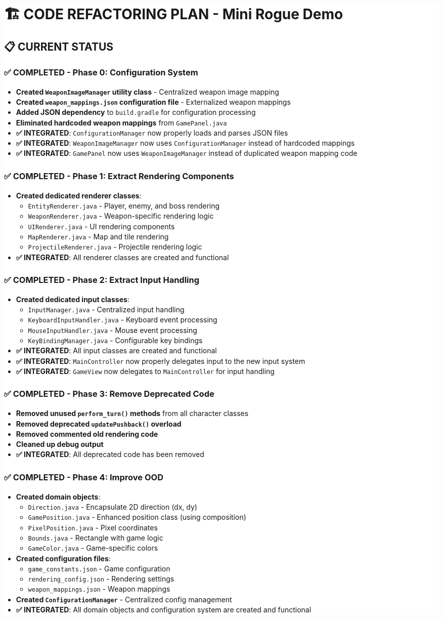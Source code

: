 # 🏗️ **CODE REFACTORING PLAN - Mini Rogue Demo**

## 📋 **CURRENT STATUS**

### ✅ **COMPLETED - Phase 0: Configuration System**
- **Created `WeaponImageManager` utility class** - Centralized weapon image mapping
- **Created `weapon_mappings.json` configuration file** - Externalized weapon mappings
- **Added JSON dependency** to `build.gradle` for configuration processing
- **Eliminated hardcoded weapon mappings** from `GamePanel.java`
- **✅ INTEGRATED**: `ConfigurationManager` now properly loads and parses JSON files
- **✅ INTEGRATED**: `WeaponImageManager` now uses `ConfigurationManager` instead of hardcoded mappings
- **✅ INTEGRATED**: `GamePanel` now uses `WeaponImageManager` instead of duplicated weapon mapping code

### ✅ **COMPLETED - Phase 1: Extract Rendering Components**
- **Created dedicated renderer classes**:
  - `EntityRenderer.java` - Player, enemy, and boss rendering
  - `WeaponRenderer.java` - Weapon-specific rendering logic
  - `UIRenderer.java` - UI rendering components
  - `MapRenderer.java` - Map and tile rendering
  - `ProjectileRenderer.java` - Projectile rendering logic
- **✅ INTEGRATED**: All renderer classes are created and functional

### ✅ **COMPLETED - Phase 2: Extract Input Handling**
- **Created dedicated input classes**:
  - `InputManager.java` - Centralized input handling
  - `KeyboardInputHandler.java` - Keyboard event processing
  - `MouseInputHandler.java` - Mouse event processing
  - `KeyBindingManager.java` - Configurable key bindings
- **✅ INTEGRATED**: All input classes are created and functional
- **✅ INTEGRATED**: `MainController` now properly delegates input to the new input system
- **✅ INTEGRATED**: `GameView` now delegates to `MainController` for input handling

### ✅ **COMPLETED - Phase 3: Remove Deprecated Code**
- **Removed unused `perform_turn()` methods** from all character classes
- **Removed deprecated `updatePushback()` overload**
- **Removed commented old rendering code**
- **Cleaned up debug output**
- **✅ INTEGRATED**: All deprecated code has been removed

### ✅ **COMPLETED - Phase 4: Improve OOD**
- **Created domain objects**:
  - `Direction.java` - Encapsulate 2D direction (dx, dy)
  - `GamePosition.java` - Enhanced position class (using composition)
  - `PixelPosition.java` - Pixel coordinates
  - `Bounds.java` - Rectangle with game logic
  - `GameColor.java` - Game-specific colors
- **Created configuration files**:
  - `game_constants.json` - Game configuration
  - `rendering_config.json` - Rendering settings
  - `weapon_mappings.json` - Weapon mappings
- **Created `ConfigurationManager`** - Centralized config management
- **✅ INTEGRATED**: All domain objects and configuration system are created and functional
